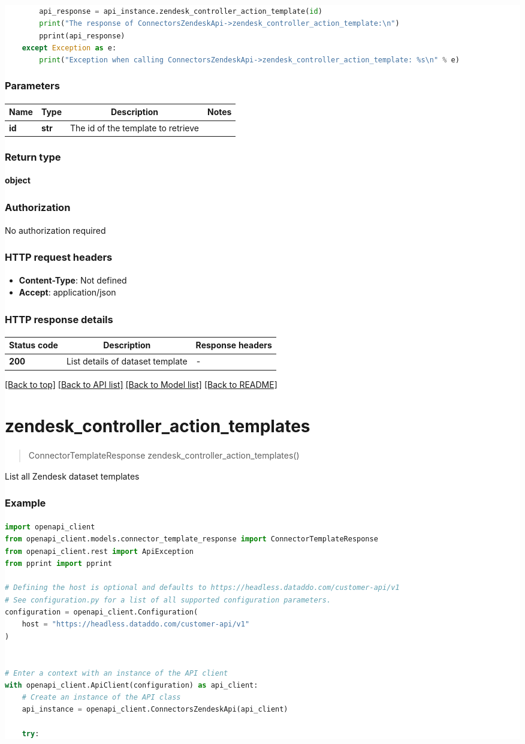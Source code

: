```python
        api_response = api_instance.zendesk_controller_action_template(id)
        print("The response of ConnectorsZendeskApi->zendesk_controller_action_template:\n")
        pprint(api_response)
    except Exception as e:
        print("Exception when calling ConnectorsZendeskApi->zendesk_controller_action_template: %s\n" % e)
```



### Parameters


Name | Type | Description  | Notes
------------- | ------------- | ------------- | -------------
 **id** | **str**| The id of the template to retrieve | 

### Return type

**object**

### Authorization

No authorization required

### HTTP request headers

 - **Content-Type**: Not defined
 - **Accept**: application/json

### HTTP response details

| Status code | Description | Response headers |
|-------------|-------------|------------------|
**200** | List details of dataset template |  -  |

[[Back to top]](#) [[Back to API list]](../README.md#documentation-for-api-endpoints) [[Back to Model list]](../README.md#documentation-for-models) [[Back to README]](../README.md)

# **zendesk_controller_action_templates**
> ConnectorTemplateResponse zendesk_controller_action_templates()

List all Zendesk dataset templates

### Example


```python
import openapi_client
from openapi_client.models.connector_template_response import ConnectorTemplateResponse
from openapi_client.rest import ApiException
from pprint import pprint

# Defining the host is optional and defaults to https://headless.dataddo.com/customer-api/v1
# See configuration.py for a list of all supported configuration parameters.
configuration = openapi_client.Configuration(
    host = "https://headless.dataddo.com/customer-api/v1"
)


# Enter a context with an instance of the API client
with openapi_client.ApiClient(configuration) as api_client:
    # Create an instance of the API class
    api_instance = openapi_client.ConnectorsZendeskApi(api_client)

    try:
```